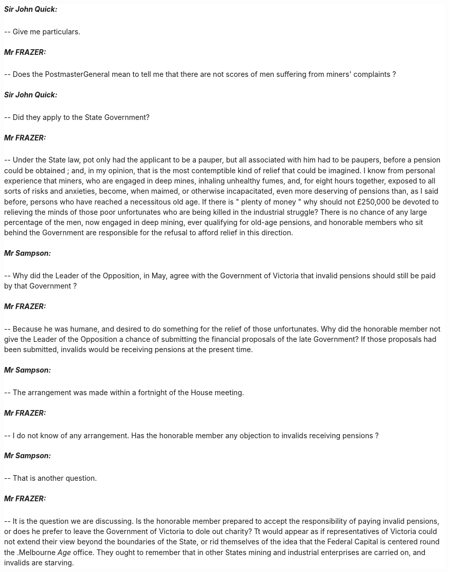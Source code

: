 ##### Sir John Quick:

--  Give me particulars. 

##### Mr FRAZER:

-- Does the PostmasterGeneral mean to tell me  that there are not scores of men suffering from miners' complaints ? 

##### Sir John Quick:

--  Did they apply to the State Government? 

##### Mr FRAZER:

-- Under the State law, pot only had the applicant to be a pauper, but all associated with him had to be paupers, before a pension could be obtained ; and, in my opinion, that is the most contemptible kind of relief that could be imagined. I know from personal experience that miners, who are engaged in deep mines, inhaling unhealthy fumes, and, for eight hours together, exposed to all sorts of risks and anxieties, become, when maimed, or otherwise incapacitated, even more deserving of pensions than, as I said before, persons who have reached a necessitous old age. If there is " plenty of money " why should not  £250,000  be devoted to relieving the minds of those poor unfortunates who are being killed in the industrial struggle? There is no chance of any large percentage of the men, now engaged in deep mining, ever qualifying for old-age pensions, and honorable members who sit behind the Government are responsible for the refusal to afford relief in this direction. 

##### Mr Sampson:

--  Why did the Leader of the Opposition, in May, agree with the Government of Victoria that invalid pensions should still be paid by that Government ? 

##### Mr FRAZER:

-- Because he was humane, and desired to do something for the relief of those unfortunates. Why did the honorable member not give the Leader of the Opposition a chance of submitting the financial proposals of the late Government? If those proposals had been submitted, invalids would be receiving pensions at the present time. 

##### Mr Sampson:

--  The arrangement was made within a fortnight of the House meeting. 

##### Mr FRAZER:

-- I do not know of any arrangement. Has the honorable member any objection to invalids receiving pensions ? 

##### Mr Sampson:

--  That is another question. 

##### Mr FRAZER:

-- It is the question we are discussing. Is the honorable member prepared to accept the responsibility of paying invalid pensions, or does he prefer to leave the Government of Victoria to dole out charity? Tt would appear as if representatives of Victoria could not extend their view beyond the boundaries of the State, or rid themselves of the idea that the Federal Capital is centered round the .Melbourne  *Age*  office. They ought to remember that in other States mining and industrial enterprises are carried on, and invalids are starving. 
